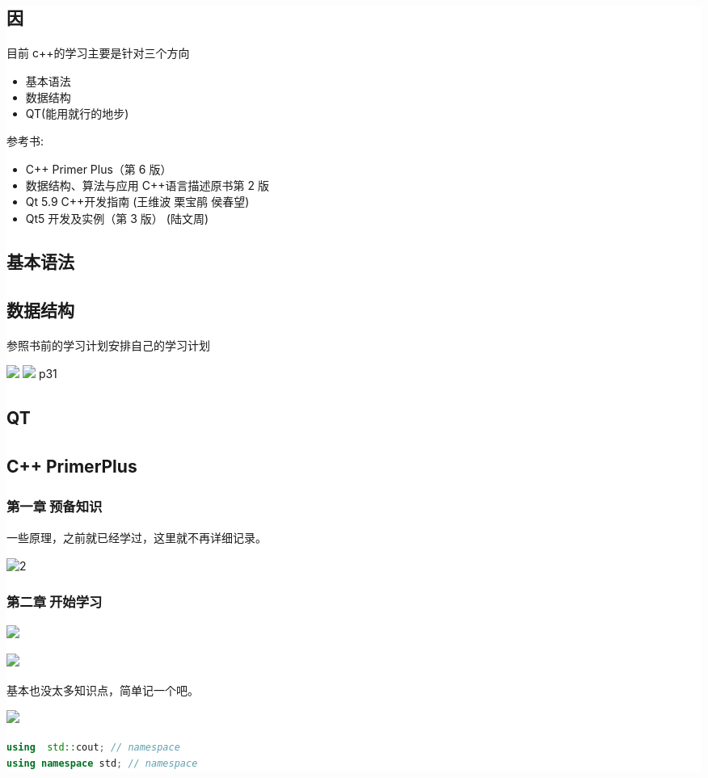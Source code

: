 
## 因

目前 c++的学习主要是针对三个方向

- 基本语法
- 数据结构
- QT(能用就行的地步)

参考书:

- C++ Primer Plus（第 6 版）
- 数据结构、算法与应用 C++语言描述原书第 2 版
- Qt 5.9 C++开发指南 (王维波 栗宝鹃 侯春望)
- Qt5 开发及实例（第 3 版） (陆文周)

## 基本语法

## 数据结构

参照书前的学习计划安排自己的学习计划

![](https://c.undf.top/images/others/2022-07-04-20-31-15.png)
![](https://c.undf.top/images/others/2022-07-04-20-31-32.png)
p31

## QT

## C++ PrimerPlus

### 第一章 预备知识

一些原理，之前就已经学过，这里就不再详细记录。

![2](https://c.undf.top/images/others/2022-07-26-14-54-07.png)

### 第二章 开始学习

![](https://c.undf.top/images/others/C++PrimerPlus.md/2022-07-26-15-25-51.png)

![](https://c.undf.top/images/others/2022-07-26-15-16-12.png)

基本也没太多知识点，简单记一个吧。

![](https://c.undf.top/images/others/C++PrimerPlus.md/2022-07-26-15-57-46.png)

```cpp
using  std::cout; // namespace
using namespace std; // namespace
```
